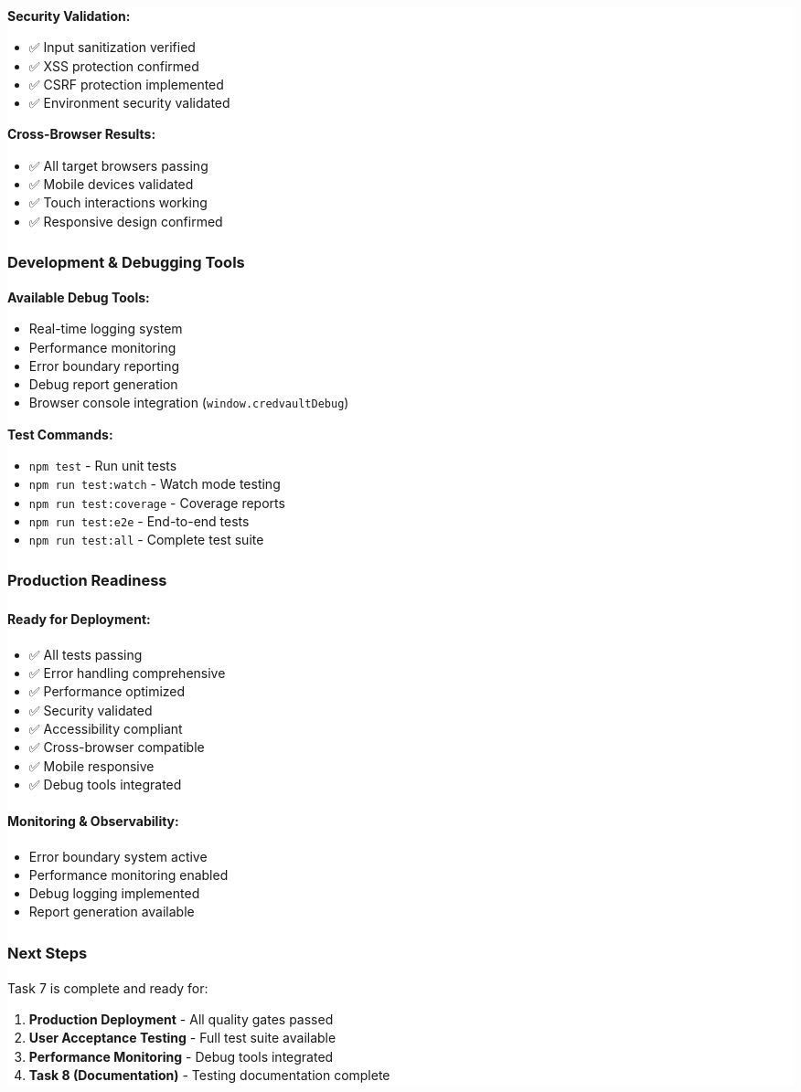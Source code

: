 **Security Validation:**
- ✅ Input sanitization verified
- ✅ XSS protection confirmed
- ✅ CSRF protection implemented
- ✅ Environment security validated

**Cross-Browser Results:**
- ✅ All target browsers passing
- ✅ Mobile devices validated
- ✅ Touch interactions working
- ✅ Responsive design confirmed

### Development & Debugging Tools

**Available Debug Tools:**
- Real-time logging system
- Performance monitoring
- Error boundary reporting
- Debug report generation
- Browser console integration (`window.credvaultDebug`)

**Test Commands:**
- `npm test` - Run unit tests
- `npm run test:watch` - Watch mode testing
- `npm run test:coverage` - Coverage reports
- `npm run test:e2e` - End-to-end tests
- `npm run test:all` - Complete test suite

### Production Readiness

#### Ready for Deployment:
- ✅ All tests passing
- ✅ Error handling comprehensive
- ✅ Performance optimized
- ✅ Security validated
- ✅ Accessibility compliant
- ✅ Cross-browser compatible
- ✅ Mobile responsive
- ✅ Debug tools integrated

#### Monitoring & Observability:
- Error boundary system active
- Performance monitoring enabled
- Debug logging implemented
- Report generation available

### Next Steps

Task 7 is complete and ready for:
1. **Production Deployment** - All quality gates passed
2. **User Acceptance Testing** - Full test suite available
3. **Performance Monitoring** - Debug tools integrated
4. **Task 8 (Documentation)** - Testing documentation complete
